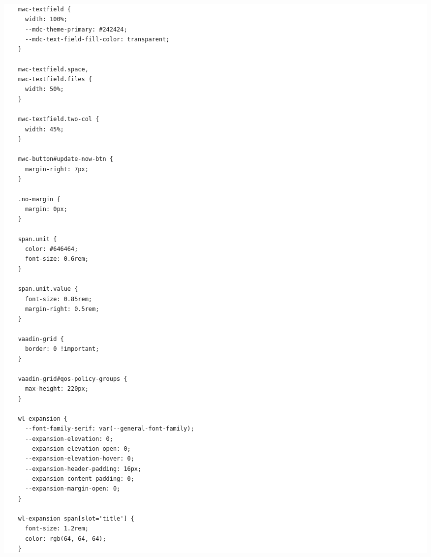         mwc-textfield {
          width: 100%;
          --mdc-theme-primary: #242424;
          --mdc-text-field-fill-color: transparent;
        }

        mwc-textfield.space,
        mwc-textfield.files {
          width: 50%;
        }

        mwc-textfield.two-col {
          width: 45%;
        }

        mwc-button#update-now-btn {
          margin-right: 7px;
        }

        .no-margin {
          margin: 0px;
        }

        span.unit {
          color: #646464;
          font-size: 0.6rem;
        }

        span.unit.value {
          font-size: 0.85rem;
          margin-right: 0.5rem;
        }

        vaadin-grid {
          border: 0 !important;
        }

        vaadin-grid#qos-policy-groups {
          max-height: 220px;
        }

        wl-expansion {
          --font-family-serif: var(--general-font-family);
          --expansion-elevation: 0;
          --expansion-elevation-open: 0;
          --expansion-elevation-hover: 0;
          --expansion-header-padding: 16px;
          --expansion-content-padding: 0;
          --expansion-margin-open: 0;
        }

        wl-expansion span[slot='title'] {
          font-size: 1.2rem;
          color: rgb(64, 64, 64);
        }
